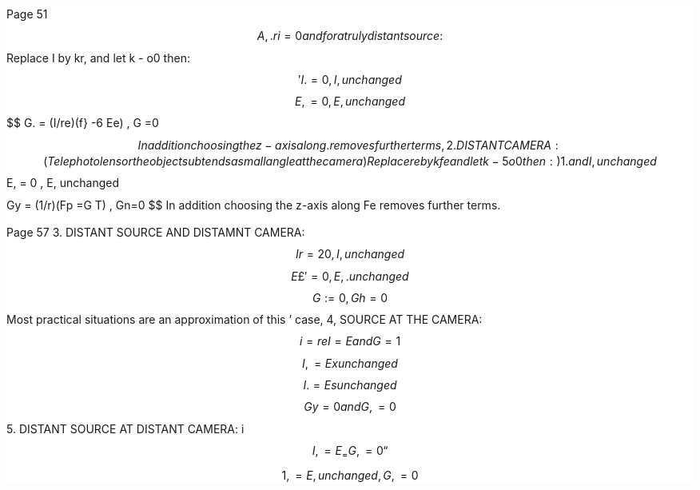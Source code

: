 

Page 51
$$
A,.ri = 0 and for a truly distant source:
$$
Replace I by kr, and let k - o0 then:
$$
' I.=0, I, unchanged
$$
$$
E, =0, E, unchanged
$$
$$
G. = (I/re)(f} -6 Ee) , G =0
$$
In addition choosing the z-axis along . removes further
terms,
2. DISTANT CAMERA: (Telephoto lens or the object subtends a
small angle at the camera)
Replace re by kfe and let k-5 o0 then:
) 1. and I, unchanged
$$
E, = 0 , E, unchanged
$$
$$
Gy = (1/r)(Fp =G T) , Gn=0
$$
In addition choosing the z-axis along Fe removes further
terms.



Page 57
3. DISTANT SOURCE AND DISTAMNT CAMERA:
$$
Ir=20, I, unchanged
$$
$$
E£'= 0 , E,. unchanged
$$
$$
G:=0,Gh=0
$$
Most practical situations are an approximation of this ’
case,
4, SOURCE AT THE CAMERA:
$$
i = re I =E and G =1
$$
$$
I, = Ex unchanged
$$
$$
I. = Es unchanged
$$
$$
Gy=0and G, = 0
$$
5. DISTANT SOURCE AT DISTANT CAMERA: i
$$
I,=E_=G, =0 “
$$
$$
1, = E, unchanged, G, = 0
$$